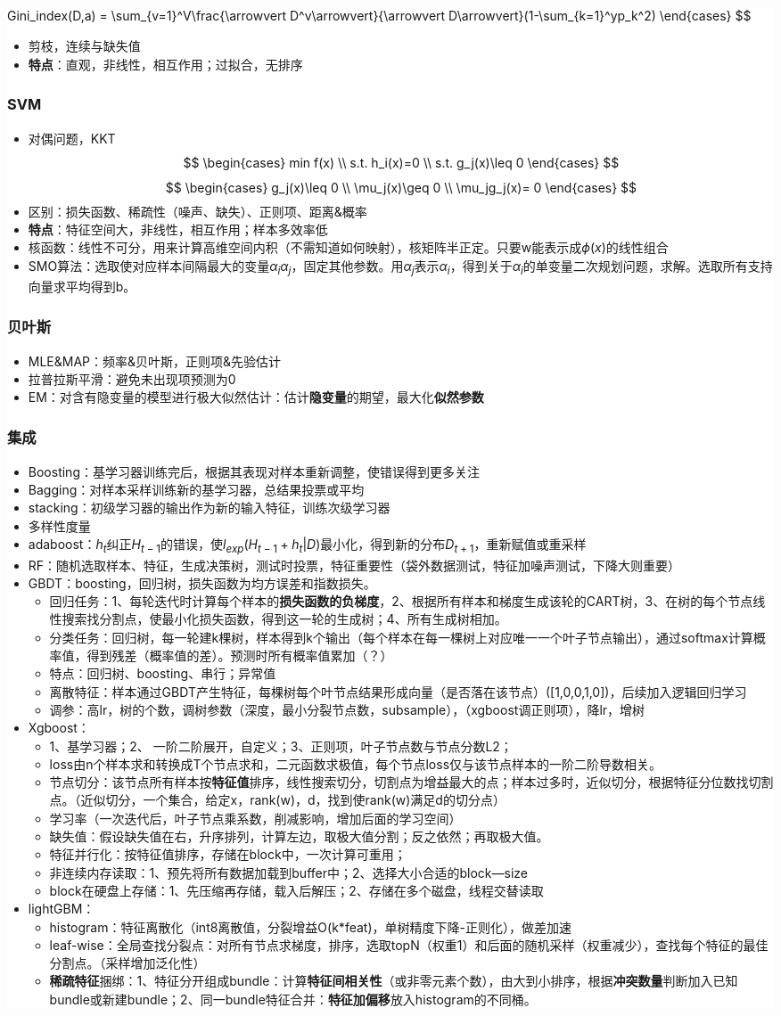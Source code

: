 Gini\_index(D,a) = \sum_{v=1}^V\frac{\arrowvert D^v\arrowvert}{\arrowvert D\arrowvert}(1-\sum_{k=1}^yp_k^2)
\end{cases}
$$
  - 剪枝，连续与缺失值
  - **特点**：直观，非线性，相互作用；过拟合，无排序

### SVM
  - 对偶问题，KKT
$$
\begin{cases}
min f(x) \\ 
s.t. h_i(x)=0 \\ 
s.t. g_j(x)\leq 0
\end{cases}
$$
$$
\begin{cases}
g_j(x)\leq 0 \\ 
\mu_j(x)\geq 0 \\ 
\mu_jg_j(x)= 0
\end{cases}
$$
  - 区别：损失函数、稀疏性（噪声、缺失）、正则项、距离&概率
  - **特点**：特征空间大，非线性，相互作用；样本多效率低
  - 核函数：线性不可分，用来计算高维空间内积（不需知道如何映射），核矩阵半正定。只要w能表示成$\phi(x)$的线性组合
  - SMO算法：选取使对应样本间隔最大的变量$\alpha_i$$\alpha_j$，固定其他参数。用$\alpha_j$表示$\alpha_i$，得到关于$\alpha_i$的单变量二次规划问题，求解。选取所有支持向量求平均得到b。

### 贝叶斯
  - MLE&MAP：频率&贝叶斯，正则项&先验估计
  - 拉普拉斯平滑：避免未出现项预测为0
  - EM：对含有隐变量的模型进行极大似然估计：估计**隐变量**的期望，最大化**似然参数**

### 集成
  - Boosting：基学习器训练完后，根据其表现对样本重新调整，使错误得到更多关注
  - Bagging：对样本采样训练新的基学习器，总结果投票或平均
  - stacking：初级学习器的输出作为新的输入特征，训练次级学习器
  - 多样性度量
  - adaboost：$h_t$纠正$H_{t-1}$的错误，使$l_{exp}(H_{t-1}+h_t \vert D)$最小化，得到新的分布$D_{t+1}$，重新赋值或重采样
  - RF：随机选取样本、特征，生成决策树，测试时投票，特征重要性（袋外数据测试，特征加噪声测试，下降大则重要）
  - GBDT：boosting，回归树，损失函数为均方误差和指数损失。
    - 回归任务：1、每轮迭代时计算每个样本的**损失函数的负梯度**，2、根据所有样本和梯度生成该轮的CART树，3、在树的每个节点线性搜索找分割点，使最小化损失函数，得到这一轮的生成树；4、所有生成树相加。
    - 分类任务：回归树，每一轮建k棵树，样本得到k个输出（每个样本在每一棵树上对应唯一一个叶子节点输出），通过softmax计算概率值，得到残差（概率值的差）。预测时所有概率值累加（？）
    - 特点：回归树、boosting、串行；异常值
    - 离散特征：样本通过GBDT产生特征，每棵树每个叶节点结果形成向量（是否落在该节点）([1,0,0,1,0])，后续加入逻辑回归学习
    - 调参：高lr，树的个数，调树参数（深度，最小分裂节点数，subsample），（xgboost调正则项），降lr，增树
  - Xgboost：
    - 1、基学习器；2、 一阶二阶展开，自定义；3、正则项，叶子节点数与节点分数L2；
    - loss由n个样本求和转换成T个节点求和，二元函数求极值，每个节点loss仅与该节点样本的一阶二阶导数相关。
    - 节点切分：该节点所有样本按**特征值**排序，线性搜索切分，切割点为增益最大的点；样本过多时，近似切分，根据特征分位数找切割点。（近似切分，一个集合，给定x，rank(w)，d，找到使rank(w)满足d的切分点）
    - 学习率（一次迭代后，叶子节点乘系数，削减影响，增加后面的学习空间）
    - 缺失值：假设缺失值在右，升序排列，计算左边，取极大值分割；反之依然；再取极大值。
    - 特征并行化：按特征值排序，存储在block中，一次计算可重用；
    - 非连续内存读取：1、预先将所有数据加载到buffer中；2、选择大小合适的block—size
    - block在硬盘上存储：1、先压缩再存储，载入后解压；2、存储在多个磁盘，线程交替读取
  - lightGBM：
    - histogram：特征离散化（int8离散值，分裂增益O(k*feat)，单树精度下降-正则化），做差加速
    - leaf-wise：全局查找分裂点：对所有节点求梯度，排序，选取topN（权重1）和后面的随机采样（权重减少），查找每个特征的最佳分割点。（采样增加泛化性）
    - **稀疏特征**捆绑：1、特征分开组成bundle：计算**特征间相关性**（或非零元素个数），由大到小排序，根据**冲突数量**判断加入已知bundle或新建bundle；2、同一bundle特征合并：**特征加偏移**放入histogram的不同桶。